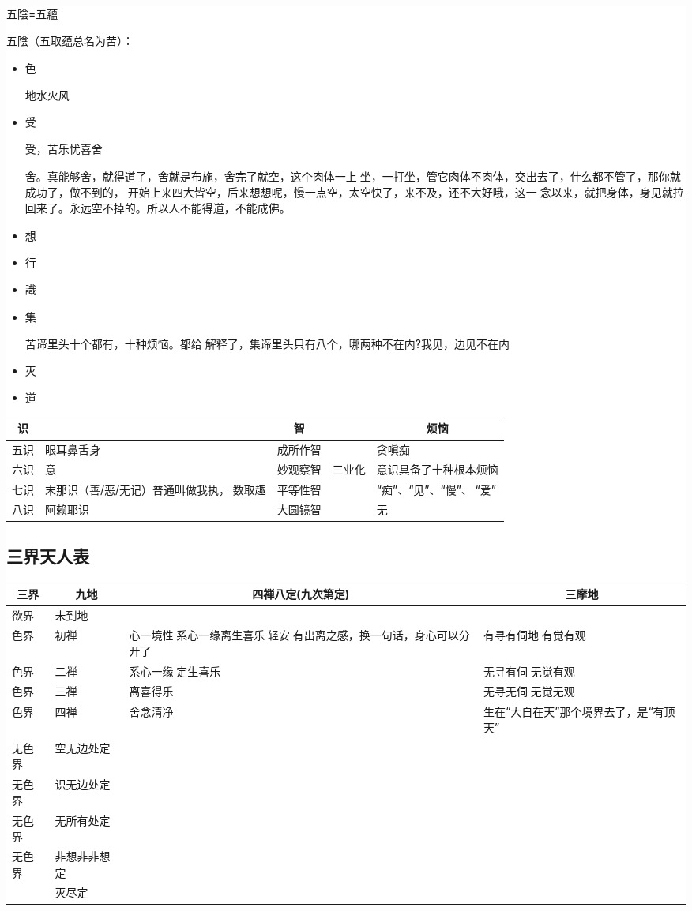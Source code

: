   五陰=五蘊

  五陰（五取蕴总名为苦）：

  - 色

    地水火风

  - 受

    受，苦乐忧喜舍

    舍。真能够舍，就得道了，舍就是布施，舍完了就空，这个肉体一上 坐，一打坐，管它肉体不肉体，交出去了，什么都不管了，那你就成功了，做不到的， 开始上来四大皆空，后来想想呢，慢一点空，太空快了，来不及，还不大好哦，这一 念以来，就把身体，身见就拉回来了。永远空不掉的。所以人不能得道，不能成佛。

  - 想
  - 行
  - 識

- 集

  苦谛里头十个都有，十种烦恼。都给 解释了，集谛里头只有八个，哪两种不在内?我见，边见不在内

- 灭

- 道

| 识   |                                           | 智       |        | 烦恼                    |
| ---- | ----------------------------------------- | -------- | ------ | ----------------------- |
| 五识 | 眼耳鼻舌身                                | 成所作智 |        | 贪嗔痴                  |
| 六识 | 意                                        | 妙观察智 | 三业化 | 意识具备了十种根本烦恼  |
| 七识 | 末那识（善/恶/无记）普通叫做我执， 数取趣 | 平等性智 |        | “痴”、“见”、“慢”、 “爱” |
| 八识 | 阿赖耶识                                  | 大圆镜智 |        | 无                      |

## 三界天人表

| 三界   | 九地         | 四禅八定(九次第定)                                                  | 三摩地                                 |
| ------ | ------------ | ------------------------------------------------------------------- | -------------------------------------- |
| 欲界   | 未到地       |                                                                     |                                        |
| 色界   | 初禅         | 心一境性 系心一缘离生喜乐 轻安 有出离之感，换一句话，身心可以分开了 | 有寻有伺地 有觉有观                    |
| 色界   | 二禅         | 系心一缘 定生喜乐                                                   | 无寻有伺 无觉有观                      |
| 色界   | 三禅         | 离喜得乐                                                            | 无寻无伺 无觉无观                      |
| 色界   | 四禅         | 舍念清净                                                            | 生在“大自在天”那个境界去了，是“有顶天” |
| 无色界 | 空无边处定   |                                                                     |                                        |
| 无色界 | 识无边处定   |                                                                     |                                        |
| 无色界 | 无所有处定   |                                                                     |                                        |
| 无色界 | 非想非非想定 |                                                                     |                                        |
|        | 灭尽定       |
